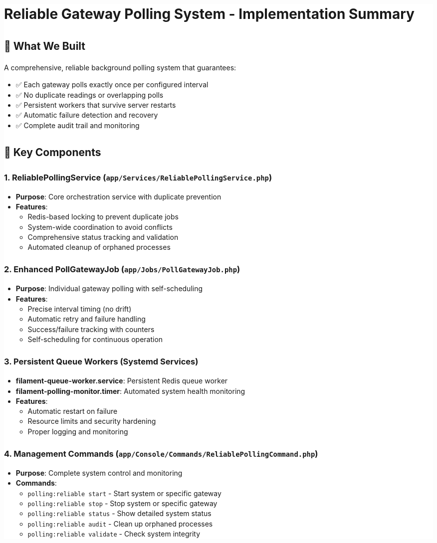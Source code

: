 # Reliable Gateway Polling System - Implementation Summary

## 🎯 What We Built

A comprehensive, reliable background polling system that guarantees:
- ✅ Each gateway polls exactly once per configured interval
- ✅ No duplicate readings or overlapping polls
- ✅ Persistent workers that survive server restarts
- ✅ Automatic failure detection and recovery
- ✅ Complete audit trail and monitoring

## 🔧 Key Components

### 1. ReliablePollingService (`app/Services/ReliablePollingService.php`)
- **Purpose**: Core orchestration service with duplicate prevention
- **Features**: 
  - Redis-based locking to prevent duplicate jobs
  - System-wide coordination to avoid conflicts
  - Comprehensive status tracking and validation
  - Automated cleanup of orphaned processes

### 2. Enhanced PollGatewayJob (`app/Jobs/PollGatewayJob.php`)
- **Purpose**: Individual gateway polling with self-scheduling
- **Features**:
  - Precise interval timing (no drift)
  - Automatic retry and failure handling
  - Success/failure tracking with counters
  - Self-scheduling for continuous operation

### 3. Persistent Queue Workers (Systemd Services)
- **filament-queue-worker.service**: Persistent Redis queue worker
- **filament-polling-monitor.timer**: Automated system health monitoring
- **Features**:
  - Automatic restart on failure
  - Resource limits and security hardening
  - Proper logging and monitoring

### 4. Management Commands (`app/Console/Commands/ReliablePollingCommand.php`)
- **Purpose**: Complete system control and monitoring
- **Commands**:
  - `polling:reliable start` - Start system or specific gateway
  - `polling:reliable stop` - Stop system or specific gateway  
  - `polling:reliable status` - Show detailed system status
  - `polling:reliable audit` - Clean up orphaned processes
  - `polling:reliable validate` - Check system integrity
